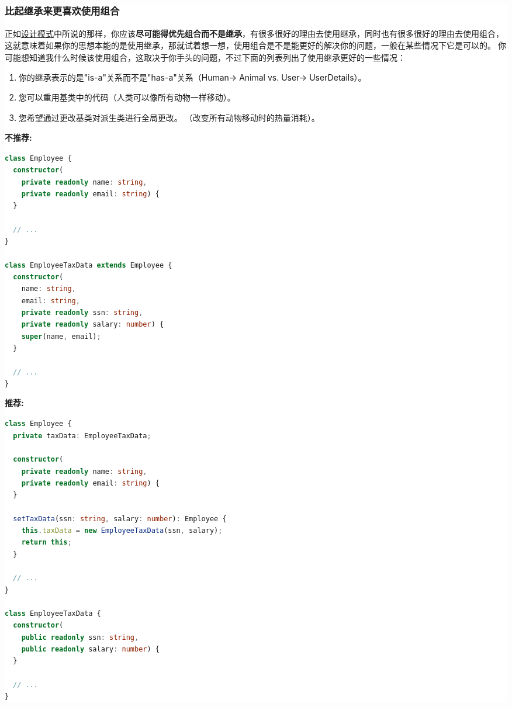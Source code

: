 ### 比起继承来更喜欢使用组合
正如[设计模式](https://en.wikipedia.org/wiki/Design_Patterns)中所说的那样，你应该**尽可能得优先组合而不是继承**，有很多很好的理由去使用继承，同时也有很多很好的理由去使用组合，这就意味着如果你的思想本能的是使用继承，那就试着想一想，使用组合是不是能更好的解决你的问题，一般在某些情况下它是可以的。
你可能想知道我什么时候该使用组合，这取决于你手头的问题，不过下面的列表列出了使用继承更好的一些情况：
1. 你的继承表示的是"is-a"关系而不是"has-a"关系（Human-> Animal vs. User-> UserDetails）。

2. 您可以重用基类中的代码（人类可以像所有动物一样移动）。

3. 您希望通过更改基类对派生类进行全局更改。 （改变所有动物移动时的热量消耗）。

**不推荐:**

```ts
class Employee {
  constructor(
    private readonly name: string,
    private readonly email: string) {
  }

  // ...
}

class EmployeeTaxData extends Employee {
  constructor(
    name: string,
    email: string,
    private readonly ssn: string,
    private readonly salary: number) {
    super(name, email);
  }

  // ...
}
```

**推荐:**

```ts
class Employee {
  private taxData: EmployeeTaxData;

  constructor(
    private readonly name: string,
    private readonly email: string) {
  }

  setTaxData(ssn: string, salary: number): Employee {
    this.taxData = new EmployeeTaxData(ssn, salary);
    return this;
  }

  // ...
}

class EmployeeTaxData {
  constructor(
    public readonly ssn: string,
    public readonly salary: number) {
  }

  // ...
}
```
